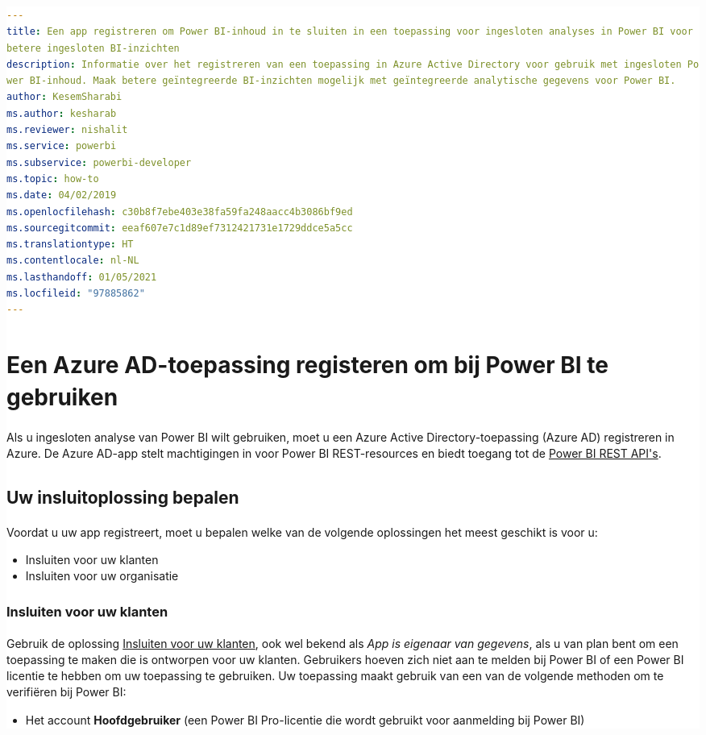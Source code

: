 ```yaml
---
title: Een app registreren om Power BI-inhoud in te sluiten in een toepassing voor ingesloten analyses in Power BI voor betere ingesloten BI-inzichten
description: Informatie over het registreren van een toepassing in Azure Active Directory voor gebruik met ingesloten Power BI-inhoud. Maak betere geïntegreerde BI-inzichten mogelijk met geïntegreerde analytische gegevens voor Power BI.
author: KesemSharabi
ms.author: kesharab
ms.reviewer: nishalit
ms.service: powerbi
ms.subservice: powerbi-developer
ms.topic: how-to
ms.date: 04/02/2019
ms.openlocfilehash: c30b8f7ebe403e38fa59fa248aacc4b3086bf9ed
ms.sourcegitcommit: eeaf607e7c1d89ef7312421731e1729ddce5a5cc
ms.translationtype: HT
ms.contentlocale: nl-NL
ms.lasthandoff: 01/05/2021
ms.locfileid: "97885862"
---
```

# <a name="register-an-azure-ad-application-to-use-with-power-bi"></a>Een Azure AD-toepassing registeren om bij Power BI te gebruiken

Als u ingesloten analyse van Power BI wilt gebruiken, moet u een Azure Active Directory-toepassing (Azure AD) registreren in Azure. De Azure AD-app stelt machtigingen in voor Power BI REST-resources en biedt toegang tot de [Power BI REST API's](/rest/api/power-bi/).

## <a name="determine-your-embedding-solution"></a>Uw insluitoplossing bepalen

Voordat u uw app registreert, moet u bepalen welke van de volgende oplossingen het meest geschikt is voor u:

* Insluiten voor uw klanten
* Insluiten voor uw organisatie

### <a name="embed-for-your-customers"></a>Insluiten voor uw klanten

Gebruik de oplossing [Insluiten voor uw klanten](embed-sample-for-customers.md), ook wel bekend als *App is eigenaar van gegevens*, als u van plan bent om een toepassing te maken die is ontworpen voor uw klanten. Gebruikers hoeven zich niet aan te melden bij Power BI of een Power BI licentie te hebben om uw toepassing te gebruiken. Uw toepassing maakt gebruik van een van de volgende methoden om te verifiëren bij Power BI:

* Het account **Hoofdgebruiker** (een Power BI Pro-licentie die wordt gebruikt voor aanmelding bij Power BI)
